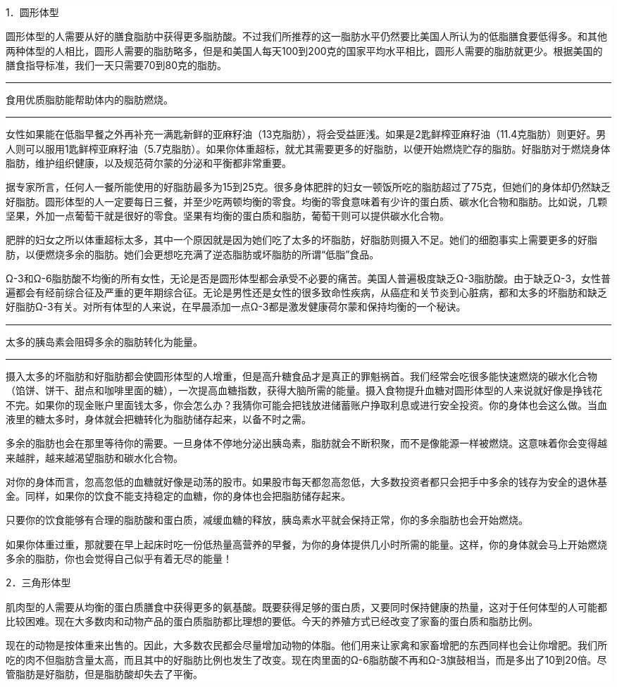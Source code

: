 
1．圆形体型

圆形体型的人需要从好的膳食脂肪中获得更多脂肪酸。不过我们所推荐的这一脂肪水平仍然要比美国人所认为的低脂膳食要低得多。和其他两种体型的人相比，圆形人需要的脂肪略多，但是和美国人每天100到200克的国家平均水平相比，圆形人需要的脂肪就更少。根据美国的膳食指导标准，我们一天只需要70到80克的脂肪。



* * *



食用优质脂肪能帮助体内的脂肪燃烧。





* * *



女性如果能在低脂早餐之外再补充一满匙新鲜的亚麻籽油（13克脂肪），将会受益匪浅。如果是2匙鲜榨亚麻籽油（11.4克脂肪）则更好。男人则可以服用1匙鲜榨亚麻籽油（5.7克脂肪）。如果你体重超标，就尤其需要更多的好脂肪，以便开始燃烧贮存的脂肪。好脂肪对于燃烧身体脂肪，维护组织健康，以及规范荷尔蒙的分泌和平衡都非常重要。

据专家所言，任何人一餐所能使用的好脂肪最多为15到25克。很多身体肥胖的妇女一顿饭所吃的脂肪超过了75克，但她们的身体却仍然缺乏好脂肪。圆形体型的人一定要每日三餐，并至少吃两顿均衡的零食。均衡的零食意味着有少许的蛋白质、碳水化合物和脂肪。比如说，几颗坚果，外加一点葡萄干就是很好的零食。坚果有均衡的蛋白质和脂肪，葡萄干则可以提供碳水化合物。

肥胖的妇女之所以体重超标太多，其中一个原因就是因为她们吃了太多的坏脂肪，好脂肪则摄入不足。她们的细胞事实上需要更多的好脂肪，以便燃烧多余的脂肪。她们会更想吃充满了逆态脂肪或坏脂肪的所谓“低脂”食品。

Ω-3和Ω-6脂肪酸不均衡的所有女性，无论是否是圆形体型都会承受不必要的痛苦。美国人普遍极度缺乏Ω-3脂肪酸。由于缺乏Ω-3，女性普遍都会有经前综合征及严重的更年期综合征。无论是男性还是女性的很多致命性疾病，从癌症和关节炎到心脏病，都和太多的坏脂肪和缺乏好脂肪Ω-3有关。对所有体型的人来说，在早晨添加一点Ω-3都是激发健康荷尔蒙和保持均衡的一个秘诀。



* * *



太多的胰岛素会阻碍多余的脂肪转化为能量。





* * *



摄入太多的坏脂肪和好脂肪都会使圆形体型的人增重，但是高升糖食品才是真正的罪魁祸首。我们经常会吃很多能快速燃烧的碳水化合物（馅饼、饼干、甜点和咖啡里面的糖），一次提高血糖指数，获得大脑所需的能量。摄入食物提升血糖对圆形体型的人来说就好像是挣钱花不完。如果你的现金账户里面钱太多，你会怎么办？我猜你可能会把钱放进储蓄账户挣取利息或进行安全投资。你的身体也会这么做。当血液里的糖太多时，身体就会把糖转化为脂肪储存起来，以备不时之需。

多余的脂肪也会在那里等待你的需要。一旦身体不停地分泌出胰岛素，脂肪就会不断积聚，而不是像能源一样被燃烧。这意味着你会变得越来越胖，越来越渴望脂肪和碳水化合物。

对你的身体而言，忽高忽低的血糖就好像是动荡的股市。如果股市每天都忽高忽低，大多数投资者都只会把手中多余的钱存为安全的退休基金。同样，如果你的饮食不能支持稳定的血糖，你的身体也会把脂肪储存起来。

只要你的饮食能够有合理的脂肪酸和蛋白质，减缓血糖的释放，胰岛素水平就会保持正常，你的多余脂肪也会开始燃烧。

如果你体重过重，那就要在早上起床时吃一份低热量高营养的早餐，为你的身体提供几小时所需的能量。这样，你的身体就会马上开始燃烧多余的脂肪，你也会觉得自己似乎有着无尽的能量！

2．三角形体型

肌肉型的人需要从均衡的蛋白质膳食中获得更多的氨基酸。既要获得足够的蛋白质，又要同时保持健康的热量，这对于任何体型的人可能都比较困难。现在大多数肉和动物产品的蛋白质脂肪都比理想的要低。今天的养殖方式已经改变了家畜的蛋白质和脂肪比例。

现在的动物是按体重来出售的。因此，大多数农民都会尽量增加动物的体脂。他们用来让家禽和家畜增肥的东西同样也会让你增肥。我们所吃的肉不但脂肪含量太高，而且其中的好脂肪比例也发生了改变。现在肉里面的Ω-6脂肪酸不再和Ω-3旗鼓相当，而是多出了10到20倍。尽管脂肪是好脂肪，但是脂肪酸却失去了平衡。

